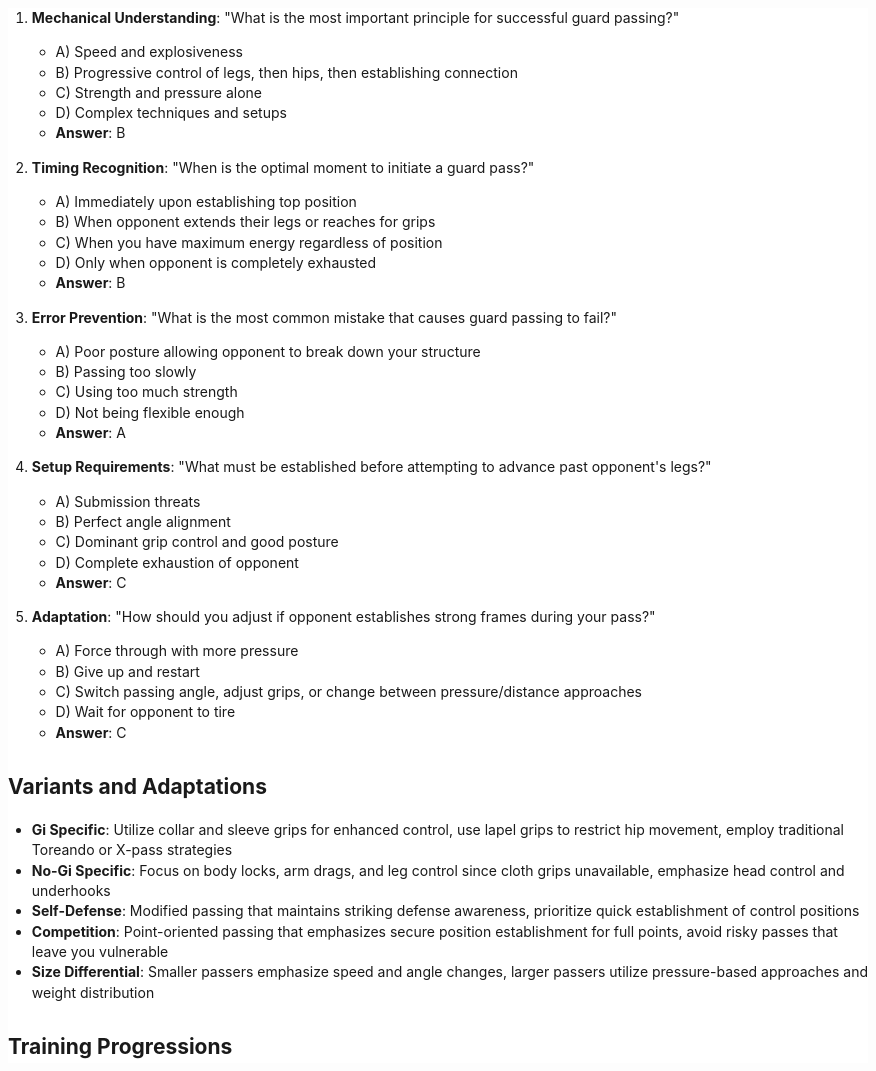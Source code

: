 1. **Mechanical Understanding**: "What is the most important principle for successful guard passing?"
   - A) Speed and explosiveness
   - B) Progressive control of legs, then hips, then establishing connection
   - C) Strength and pressure alone
   - D) Complex techniques and setups
   - **Answer**: B

2. **Timing Recognition**: "When is the optimal moment to initiate a guard pass?"
   - A) Immediately upon establishing top position
   - B) When opponent extends their legs or reaches for grips
   - C) When you have maximum energy regardless of position
   - D) Only when opponent is completely exhausted
   - **Answer**: B

3. **Error Prevention**: "What is the most common mistake that causes guard passing to fail?"
   - A) Poor posture allowing opponent to break down your structure
   - B) Passing too slowly
   - C) Using too much strength
   - D) Not being flexible enough
   - **Answer**: A

4. **Setup Requirements**: "What must be established before attempting to advance past opponent's legs?"
   - A) Submission threats
   - B) Perfect angle alignment
   - C) Dominant grip control and good posture
   - D) Complete exhaustion of opponent
   - **Answer**: C

5. **Adaptation**: "How should you adjust if opponent establishes strong frames during your pass?"
   - A) Force through with more pressure
   - B) Give up and restart
   - C) Switch passing angle, adjust grips, or change between pressure/distance approaches
   - D) Wait for opponent to tire
   - **Answer**: C

## Variants and Adaptations

- **Gi Specific**: Utilize collar and sleeve grips for enhanced control, use lapel grips to restrict hip movement, employ traditional Toreando or X-pass strategies
- **No-Gi Specific**: Focus on body locks, arm drags, and leg control since cloth grips unavailable, emphasize head control and underhooks
- **Self-Defense**: Modified passing that maintains striking defense awareness, prioritize quick establishment of control positions
- **Competition**: Point-oriented passing that emphasizes secure position establishment for full points, avoid risky passes that leave you vulnerable
- **Size Differential**: Smaller passers emphasize speed and angle changes, larger passers utilize pressure-based approaches and weight distribution

## Training Progressions
